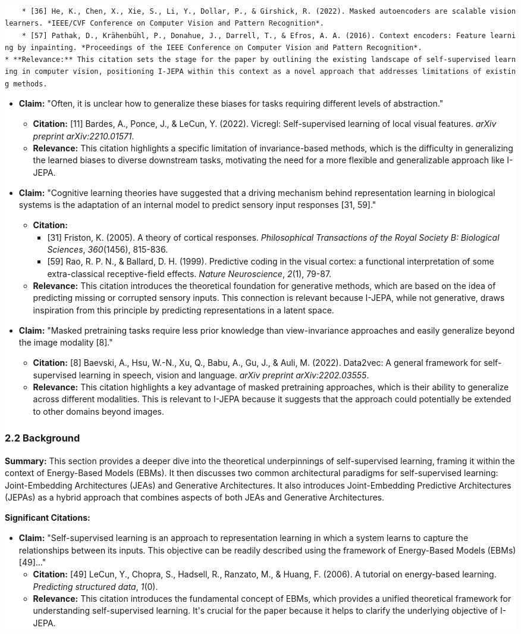         * [36] He, K., Chen, X., Xie, S., Li, Y., Dollar, P., & Girshick, R. (2022). Masked autoencoders are scalable vision learners. *IEEE/CVF Conference on Computer Vision and Pattern Recognition*.
        * [57] Pathak, D., Krähenbühl, P., Donahue, J., Darrell, T., & Efros, A. A. (2016). Context encoders: Feature learning by inpainting. *Proceedings of the IEEE Conference on Computer Vision and Pattern Recognition*.
    * **Relevance:** This citation sets the stage for the paper by outlining the existing landscape of self-supervised learning in computer vision, positioning I-JEPA within this context as a novel approach that addresses limitations of existing methods.


* **Claim:** "Often, it is unclear how to generalize these biases for tasks requiring different levels of abstraction."
    * **Citation:** [11] Bardes, A., Ponce, J., & LeCun, Y. (2022). Vicregl: Self-supervised learning of local visual features. *arXiv preprint arXiv:2210.01571*.
    * **Relevance:** This citation highlights a specific limitation of invariance-based methods, which is the difficulty in generalizing the learned biases to diverse downstream tasks, motivating the need for a more flexible and generalizable approach like I-JEPA.


* **Claim:** "Cognitive learning theories have suggested that a driving mechanism behind representation learning in biological systems is the adaptation of an internal model to predict sensory input responses [31, 59]."
    * **Citation:**
        * [31] Friston, K. (2005). A theory of cortical responses. *Philosophical Transactions of the Royal Society B: Biological Sciences*, *360*(1456), 815-836.
        * [59] Rao, R. P. N., & Ballard, D. H. (1999). Predictive coding in the visual cortex: a functional interpretation of some extra-classical receptive-field effects. *Nature Neuroscience*, *2*(1), 79-87.
    * **Relevance:** This citation introduces the theoretical foundation for generative methods, which are based on the idea of predicting missing or corrupted sensory inputs. This connection is relevant because I-JEPA, while not generative, draws inspiration from this principle by predicting representations in a latent space.


* **Claim:** "Masked pretraining tasks require less prior knowledge than view-invariance approaches and easily generalize beyond the image modality [8]."
    * **Citation:** [8] Baevski, A., Hsu, W.-N., Xu, Q., Babu, A., Gu, J., & Auli, M. (2022). Data2vec: A general framework for self-supervised learning in speech, vision and language. *arXiv preprint arXiv:2202.03555*.
    * **Relevance:** This citation highlights a key advantage of masked pretraining approaches, which is their ability to generalize across different modalities. This is relevant to I-JEPA because it suggests that the approach could potentially be extended to other domains beyond images.


### 2.2 Background

**Summary:** This section provides a deeper dive into the theoretical underpinnings of self-supervised learning, framing it within the context of Energy-Based Models (EBMs). It then discusses two common architectural paradigms for self-supervised learning: Joint-Embedding Architectures (JEAs) and Generative Architectures. It also introduces Joint-Embedding Predictive Architectures (JEPAs) as a hybrid approach that combines aspects of both JEAs and Generative Architectures.

**Significant Citations:**

* **Claim:** "Self-supervised learning is an approach to representation learning in which a system learns to capture the relationships between its inputs. This objective can be readily described using the framework of Energy-Based Models (EBMs) [49]..."
    * **Citation:** [49] LeCun, Y., Chopra, S., Hadsell, R., Ranzato, M., & Huang, F. (2006). A tutorial on energy-based learning. *Predicting structured data*, *1*(0).
    * **Relevance:** This citation introduces the fundamental concept of EBMs, which provides a unified theoretical framework for understanding self-supervised learning. It's crucial for the paper because it helps to clarify the underlying objective of I-JEPA.
